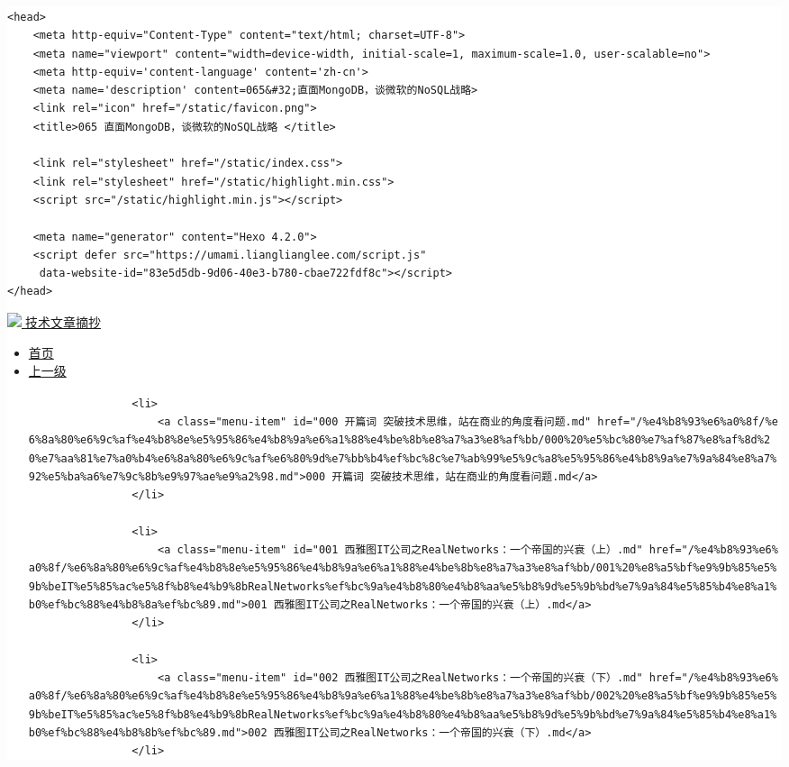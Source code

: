 <!DOCTYPE html>
<html xmlns="http://www.w3.org/1999/xhtml">

<head>

    <head>
        <meta http-equiv="Content-Type" content="text/html; charset=UTF-8">
        <meta name="viewport" content="width=device-width, initial-scale=1, maximum-scale=1.0, user-scalable=no">
        <meta http-equiv='content-language' content='zh-cn'>
        <meta name='description' content=065&#32;直面MongoDB，谈微软的NoSQL战略>
        <link rel="icon" href="/static/favicon.png">
        <title>065 直面MongoDB，谈微软的NoSQL战略 </title>
        
        <link rel="stylesheet" href="/static/index.css">
        <link rel="stylesheet" href="/static/highlight.min.css">
        <script src="/static/highlight.min.js"></script>
        
        <meta name="generator" content="Hexo 4.2.0">
        <script defer src="https://umami.lianglianglee.com/script.js"
         data-website-id="83e5d5db-9d06-40e3-b780-cbae722fdf8c"></script>
    </head>

<body>
    <div class="book-container">
        <div class="book-sidebar">
            <div class="book-brand">
                <a href="/">
                    <img src="/static/favicon.png">
                    <span>技术文章摘抄</span>
                </a>
            </div>
            <div class="book-menu uncollapsible">
                <ul class="uncollapsible">
                    <li><a href="/" class="current-tab">首页</a></li>
                    <li><a href="../">上一级</a></li>
                </ul>
                <ul class="uncollapsible">
                    
                    <li>
                        <a class="menu-item" id="000 开篇词 突破技术思维，站在商业的角度看问题.md" href="/%e4%b8%93%e6%a0%8f/%e6%8a%80%e6%9c%af%e4%b8%8e%e5%95%86%e4%b8%9a%e6%a1%88%e4%be%8b%e8%a7%a3%e8%af%bb/000%20%e5%bc%80%e7%af%87%e8%af%8d%20%e7%aa%81%e7%a0%b4%e6%8a%80%e6%9c%af%e6%80%9d%e7%bb%b4%ef%bc%8c%e7%ab%99%e5%9c%a8%e5%95%86%e4%b8%9a%e7%9a%84%e8%a7%92%e5%ba%a6%e7%9c%8b%e9%97%ae%e9%a2%98.md">000 开篇词 突破技术思维，站在商业的角度看问题.md</a>
                    </li>
                    
                    <li>
                        <a class="menu-item" id="001 西雅图IT公司之RealNetworks：一个帝国的兴衰（上）.md" href="/%e4%b8%93%e6%a0%8f/%e6%8a%80%e6%9c%af%e4%b8%8e%e5%95%86%e4%b8%9a%e6%a1%88%e4%be%8b%e8%a7%a3%e8%af%bb/001%20%e8%a5%bf%e9%9b%85%e5%9b%beIT%e5%85%ac%e5%8f%b8%e4%b9%8bRealNetworks%ef%bc%9a%e4%b8%80%e4%b8%aa%e5%b8%9d%e5%9b%bd%e7%9a%84%e5%85%b4%e8%a1%b0%ef%bc%88%e4%b8%8a%ef%bc%89.md">001 西雅图IT公司之RealNetworks：一个帝国的兴衰（上）.md</a>
                    </li>
                    
                    <li>
                        <a class="menu-item" id="002 西雅图IT公司之RealNetworks：一个帝国的兴衰（下）.md" href="/%e4%b8%93%e6%a0%8f/%e6%8a%80%e6%9c%af%e4%b8%8e%e5%95%86%e4%b8%9a%e6%a1%88%e4%be%8b%e8%a7%a3%e8%af%bb/002%20%e8%a5%bf%e9%9b%85%e5%9b%beIT%e5%85%ac%e5%8f%b8%e4%b9%8bRealNetworks%ef%bc%9a%e4%b8%80%e4%b8%aa%e5%b8%9d%e5%9b%bd%e7%9a%84%e5%85%b4%e8%a1%b0%ef%bc%88%e4%b8%8b%ef%bc%89.md">002 西雅图IT公司之RealNetworks：一个帝国的兴衰（下）.md</a>
                    </li>
                    